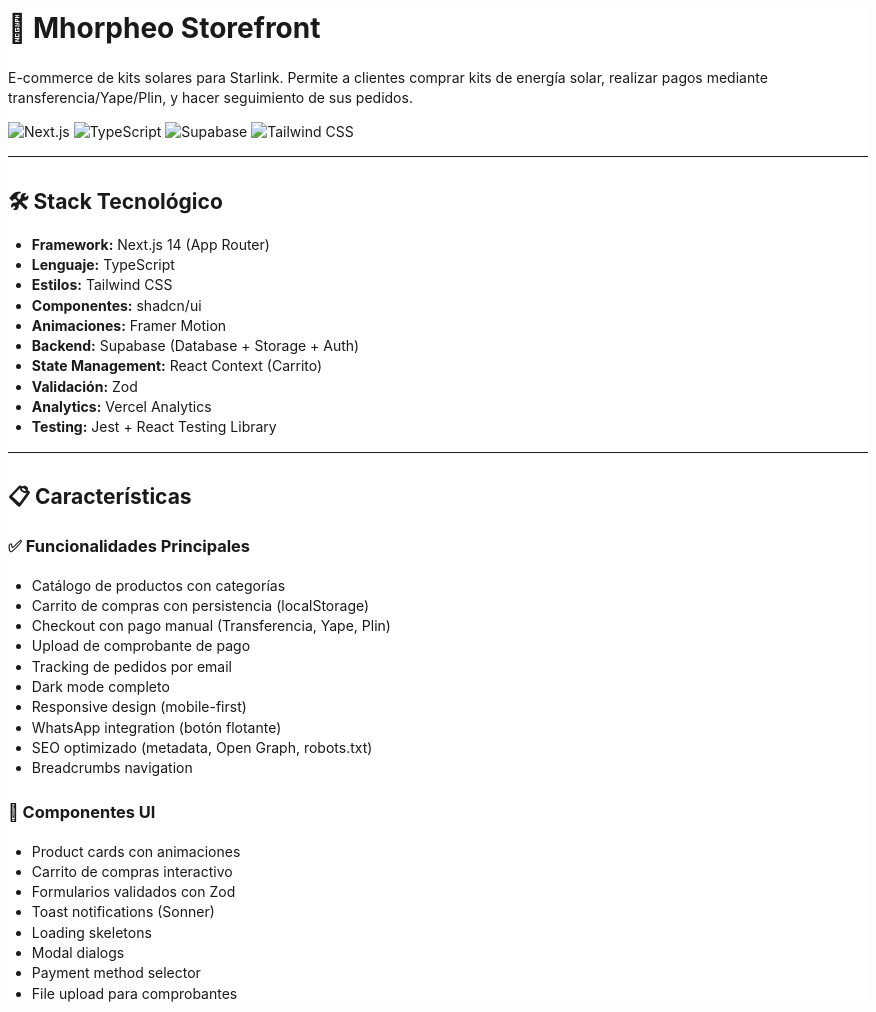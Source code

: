 # 🚀 Mhorpheo Storefront

E-commerce de kits solares para Starlink. Permite a clientes comprar kits de energía solar, realizar pagos mediante transferencia/Yape/Plin, y hacer seguimiento de sus pedidos.

![Next.js](https://img.shields.io/badge/Next.js-14-black)
![TypeScript](https://img.shields.io/badge/TypeScript-5.0-blue)
![Supabase](https://img.shields.io/badge/Supabase-green)
![Tailwind CSS](https://img.shields.io/badge/Tailwind-CSS-38B2AC)

---

## 🛠️ Stack Tecnológico

- **Framework:** Next.js 14 (App Router)
- **Lenguaje:** TypeScript
- **Estilos:** Tailwind CSS
- **Componentes:** shadcn/ui
- **Animaciones:** Framer Motion
- **Backend:** Supabase (Database + Storage + Auth)
- **State Management:** React Context (Carrito)
- **Validación:** Zod
- **Analytics:** Vercel Analytics
- **Testing:** Jest + React Testing Library

---

## 📋 Características

### ✅ Funcionalidades Principales
- Catálogo de productos con categorías
- Carrito de compras con persistencia (localStorage)
- Checkout con pago manual (Transferencia, Yape, Plin)
- Upload de comprobante de pago
- Tracking de pedidos por email
- Dark mode completo
- Responsive design (mobile-first)
- WhatsApp integration (botón flotante)
- SEO optimizado (metadata, Open Graph, robots.txt)
- Breadcrumbs navigation

### 🎨 Componentes UI
- Product cards con animaciones
- Carrito de compras interactivo
- Formularios validados con Zod
- Toast notifications (Sonner)
- Loading skeletons
- Modal dialogs
- Payment method selector
- File upload para comprobantes
